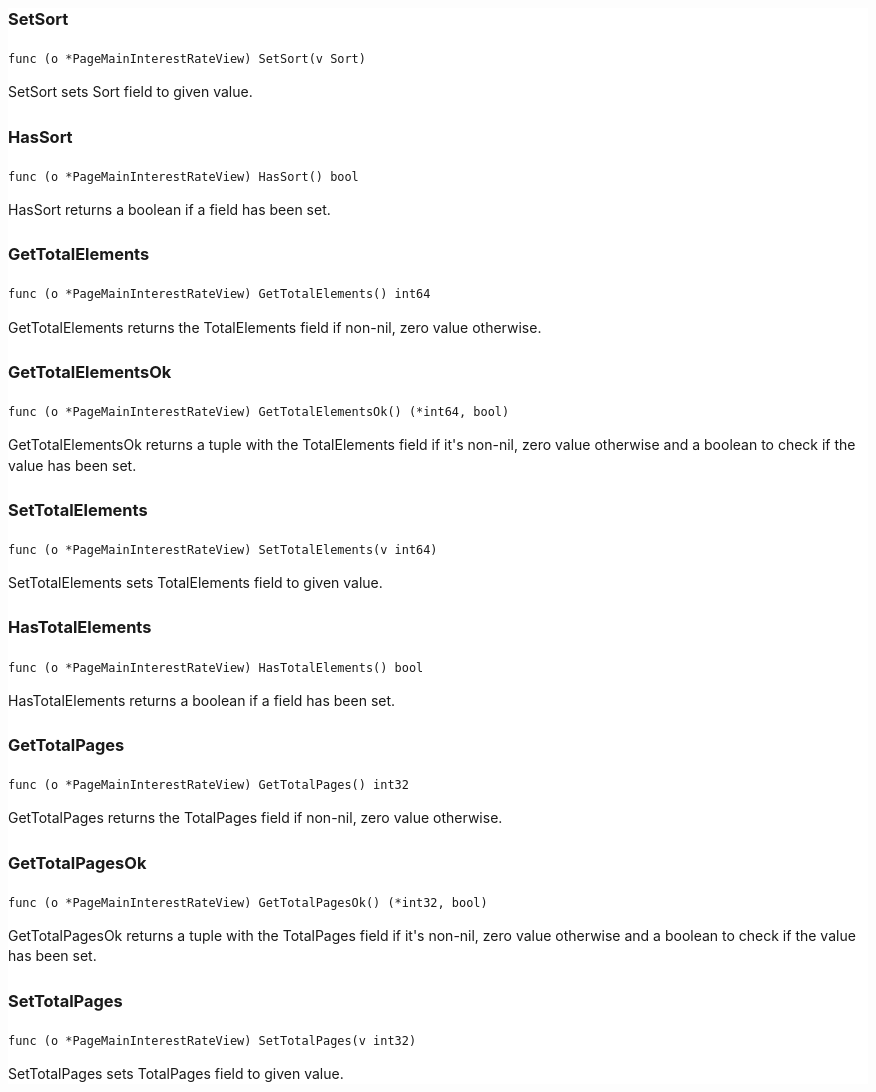 ### SetSort

`func (o *PageMainInterestRateView) SetSort(v Sort)`

SetSort sets Sort field to given value.

### HasSort

`func (o *PageMainInterestRateView) HasSort() bool`

HasSort returns a boolean if a field has been set.

### GetTotalElements

`func (o *PageMainInterestRateView) GetTotalElements() int64`

GetTotalElements returns the TotalElements field if non-nil, zero value otherwise.

### GetTotalElementsOk

`func (o *PageMainInterestRateView) GetTotalElementsOk() (*int64, bool)`

GetTotalElementsOk returns a tuple with the TotalElements field if it's non-nil, zero value otherwise
and a boolean to check if the value has been set.

### SetTotalElements

`func (o *PageMainInterestRateView) SetTotalElements(v int64)`

SetTotalElements sets TotalElements field to given value.

### HasTotalElements

`func (o *PageMainInterestRateView) HasTotalElements() bool`

HasTotalElements returns a boolean if a field has been set.

### GetTotalPages

`func (o *PageMainInterestRateView) GetTotalPages() int32`

GetTotalPages returns the TotalPages field if non-nil, zero value otherwise.

### GetTotalPagesOk

`func (o *PageMainInterestRateView) GetTotalPagesOk() (*int32, bool)`

GetTotalPagesOk returns a tuple with the TotalPages field if it's non-nil, zero value otherwise
and a boolean to check if the value has been set.

### SetTotalPages

`func (o *PageMainInterestRateView) SetTotalPages(v int32)`

SetTotalPages sets TotalPages field to given value.

